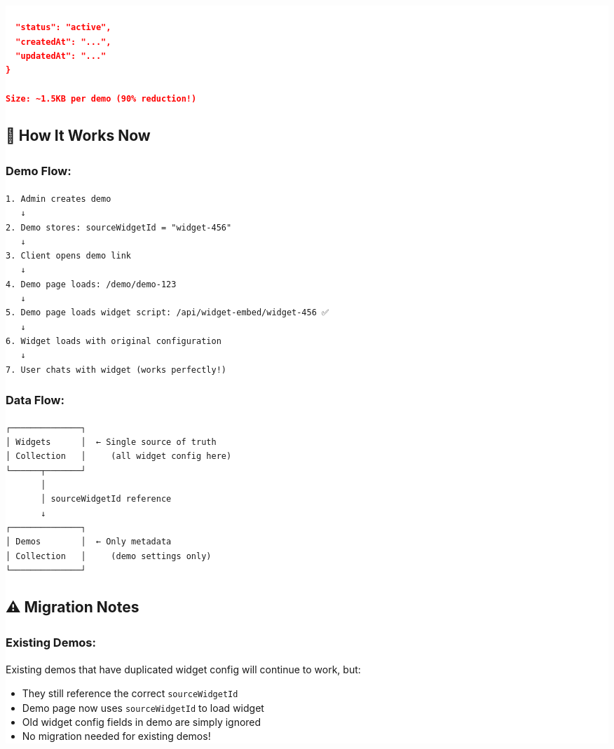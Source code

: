 ```json
  
  "status": "active",
  "createdAt": "...",
  "updatedAt": "..."
}

Size: ~1.5KB per demo (90% reduction!)
```

## 🔄 How It Works Now

### Demo Flow:
```
1. Admin creates demo
   ↓
2. Demo stores: sourceWidgetId = "widget-456"
   ↓
3. Client opens demo link
   ↓
4. Demo page loads: /demo/demo-123
   ↓
5. Demo page loads widget script: /api/widget-embed/widget-456 ✅
   ↓
6. Widget loads with original configuration
   ↓
7. User chats with widget (works perfectly!)
```

### Data Flow:
```
┌──────────────┐
│ Widgets      │  ← Single source of truth
│ Collection   │     (all widget config here)
└──────┬───────┘
       │
       │ sourceWidgetId reference
       ↓
┌──────────────┐
│ Demos        │  ← Only metadata
│ Collection   │     (demo settings only)
└──────────────┘
```

## ⚠️ Migration Notes

### Existing Demos:
Existing demos that have duplicated widget config will continue to work, but:
- They still reference the correct `sourceWidgetId`
- Demo page now uses `sourceWidgetId` to load widget
- Old widget config fields in demo are simply ignored
- No migration needed for existing demos!
